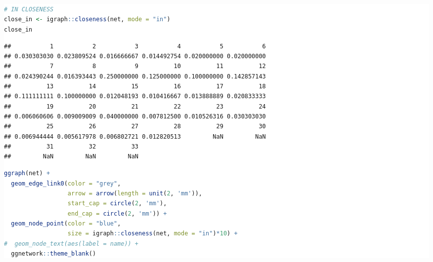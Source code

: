 ``` r
# IN CLOSENESS
close_in <- igraph::closeness(net, mode = "in")
close_in
```

    ##           1           2           3           4           5           6 
    ## 0.030303030 0.023809524 0.016666667 0.014492754 0.020000000 0.020000000 
    ##           7           8           9          10          11          12 
    ## 0.024390244 0.016393443 0.250000000 0.125000000 0.100000000 0.142857143 
    ##          13          14          15          16          17          18 
    ## 0.111111111 0.100000000 0.012048193 0.010416667 0.013888889 0.020833333 
    ##          19          20          21          22          23          24 
    ## 0.006060606 0.009009009 0.040000000 0.007812500 0.010526316 0.030303030 
    ##          25          26          27          28          29          30 
    ## 0.006944444 0.005617978 0.006802721 0.012820513         NaN         NaN 
    ##          31          32          33 
    ##         NaN         NaN         NaN

``` r
ggraph(net) + 
  geom_edge_link0(color = "grey", 
                  arrow = arrow(length = unit(2, 'mm')), 
                  start_cap = circle(2, 'mm'),
                  end_cap = circle(2, 'mm')) +
  geom_node_point(color = "blue", 
                  size = igraph::closeness(net, mode = "in")*10) +
#  geom_node_text(aes(label = name)) +
  ggnetwork::theme_blank()
```
